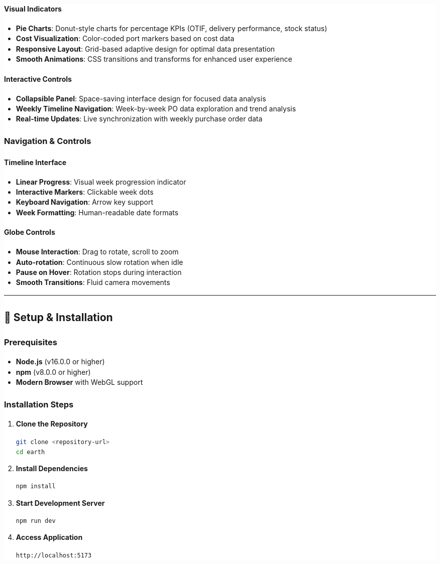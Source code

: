 #### **Visual Indicators**
- **Pie Charts**: Donut-style charts for percentage KPIs (OTIF, delivery performance, stock status)
- **Cost Visualization**: Color-coded port markers based on cost data
- **Responsive Layout**: Grid-based adaptive design for optimal data presentation
- **Smooth Animations**: CSS transitions and transforms for enhanced user experience

#### **Interactive Controls**
- **Collapsible Panel**: Space-saving interface design for focused data analysis
- **Weekly Timeline Navigation**: Week-by-week PO data exploration and trend analysis
- **Real-time Updates**: Live synchronization with weekly purchase order data

### Navigation & Controls

#### **Timeline Interface**
- **Linear Progress**: Visual week progression indicator
- **Interactive Markers**: Clickable week dots
- **Keyboard Navigation**: Arrow key support
- **Week Formatting**: Human-readable date formats

#### **Globe Controls**
- **Mouse Interaction**: Drag to rotate, scroll to zoom
- **Auto-rotation**: Continuous slow rotation when idle
- **Pause on Hover**: Rotation stops during interaction
- **Smooth Transitions**: Fluid camera movements

---

## 🚀 Setup & Installation

### Prerequisites
- **Node.js** (v16.0.0 or higher)
- **npm** (v8.0.0 or higher)
- **Modern Browser** with WebGL support

### Installation Steps

1. **Clone the Repository**
   ```bash
   git clone <repository-url>
   cd earth
   ```

2. **Install Dependencies**
   ```bash
   npm install
   ```

3. **Start Development Server**
   ```bash
   npm run dev
   ```

4. **Access Application**
   ```
   http://localhost:5173
   ```
